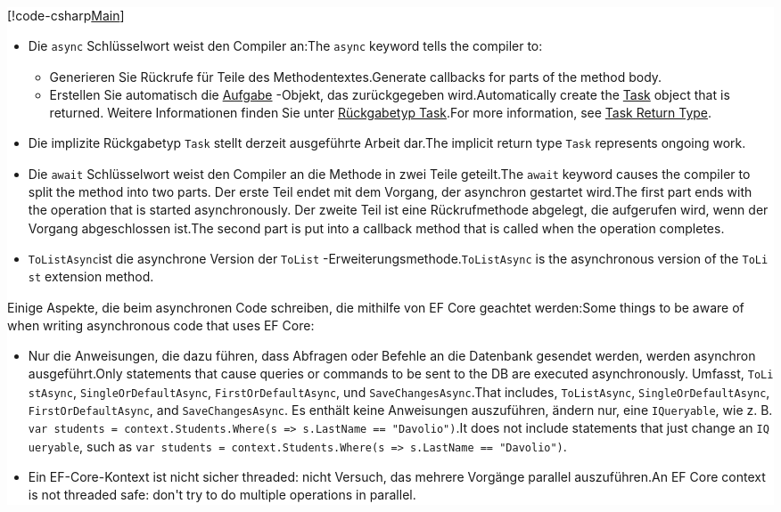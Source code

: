 [!code-csharp[Main](intro/samples/cu/Pages/Students/Index.cshtml.cs?name=snippet_ScaffoldedIndex)]

* <span data-ttu-id="99ad6-320">Die `async` Schlüsselwort weist den Compiler an:</span><span class="sxs-lookup"><span data-stu-id="99ad6-320">The `async` keyword tells the compiler to:</span></span>

  * <span data-ttu-id="99ad6-321">Generieren Sie Rückrufe für Teile des Methodentextes.</span><span class="sxs-lookup"><span data-stu-id="99ad6-321">Generate callbacks for parts of the method body.</span></span>
  * <span data-ttu-id="99ad6-322">Erstellen Sie automatisch die [Aufgabe](https://docs.microsoft.com/dotnet/api/system.threading.tasks.task?view=netframework-4.7) -Objekt, das zurückgegeben wird.</span><span class="sxs-lookup"><span data-stu-id="99ad6-322">Automatically create the [Task](https://docs.microsoft.com/dotnet/api/system.threading.tasks.task?view=netframework-4.7) object that is returned.</span></span> <span data-ttu-id="99ad6-323">Weitere Informationen finden Sie unter [Rückgabetyp Task](https://docs.microsoft.com/dotnet/csharp/programming-guide/concepts/async/async-return-types#BKMK_TaskReturnType).</span><span class="sxs-lookup"><span data-stu-id="99ad6-323">For more information, see [Task Return Type](https://docs.microsoft.com/dotnet/csharp/programming-guide/concepts/async/async-return-types#BKMK_TaskReturnType).</span></span>

* <span data-ttu-id="99ad6-324">Die implizite Rückgabetyp `Task` stellt derzeit ausgeführte Arbeit dar.</span><span class="sxs-lookup"><span data-stu-id="99ad6-324">The implicit return type `Task` represents ongoing work.</span></span>

* <span data-ttu-id="99ad6-325">Die `await` Schlüsselwort weist den Compiler an die Methode in zwei Teile geteilt.</span><span class="sxs-lookup"><span data-stu-id="99ad6-325">The `await` keyword causes the compiler to split the method into two parts.</span></span> <span data-ttu-id="99ad6-326">Der erste Teil endet mit dem Vorgang, der asynchron gestartet wird.</span><span class="sxs-lookup"><span data-stu-id="99ad6-326">The first part ends with the operation that is started asynchronously.</span></span> <span data-ttu-id="99ad6-327">Der zweite Teil ist eine Rückrufmethode abgelegt, die aufgerufen wird, wenn der Vorgang abgeschlossen ist.</span><span class="sxs-lookup"><span data-stu-id="99ad6-327">The second part is put into a callback method that is called when the operation completes.</span></span>

* <span data-ttu-id="99ad6-328">`ToListAsync`ist die asynchrone Version der `ToList` -Erweiterungsmethode.</span><span class="sxs-lookup"><span data-stu-id="99ad6-328">`ToListAsync` is the asynchronous version of the `ToList` extension method.</span></span>

<span data-ttu-id="99ad6-329">Einige Aspekte, die beim asynchronen Code schreiben, die mithilfe von EF Core geachtet werden:</span><span class="sxs-lookup"><span data-stu-id="99ad6-329">Some things to be aware of when writing asynchronous code that uses EF Core:</span></span>

* <span data-ttu-id="99ad6-330">Nur die Anweisungen, die dazu führen, dass Abfragen oder Befehle an die Datenbank gesendet werden, werden asynchron ausgeführt.</span><span class="sxs-lookup"><span data-stu-id="99ad6-330">Only statements that cause queries or commands to be sent to the DB are executed asynchronously.</span></span> <span data-ttu-id="99ad6-331">Umfasst, `ToListAsync`, `SingleOrDefaultAsync`, `FirstOrDefaultAsync`, und `SaveChangesAsync`.</span><span class="sxs-lookup"><span data-stu-id="99ad6-331">That includes, `ToListAsync`, `SingleOrDefaultAsync`, `FirstOrDefaultAsync`, and `SaveChangesAsync`.</span></span> <span data-ttu-id="99ad6-332">Es enthält keine Anweisungen auszuführen, ändern nur, eine `IQueryable`, wie z. B. `var students = context.Students.Where(s => s.LastName == "Davolio")`.</span><span class="sxs-lookup"><span data-stu-id="99ad6-332">It does not include statements that just change an `IQueryable`, such as `var students = context.Students.Where(s => s.LastName == "Davolio")`.</span></span>

* <span data-ttu-id="99ad6-333">Ein EF-Core-Kontext ist nicht sicher threaded: nicht Versuch, das mehrere Vorgänge parallel auszuführen.</span><span class="sxs-lookup"><span data-stu-id="99ad6-333">An EF Core context is not threaded safe: don't try to do multiple operations in parallel.</span></span> 
